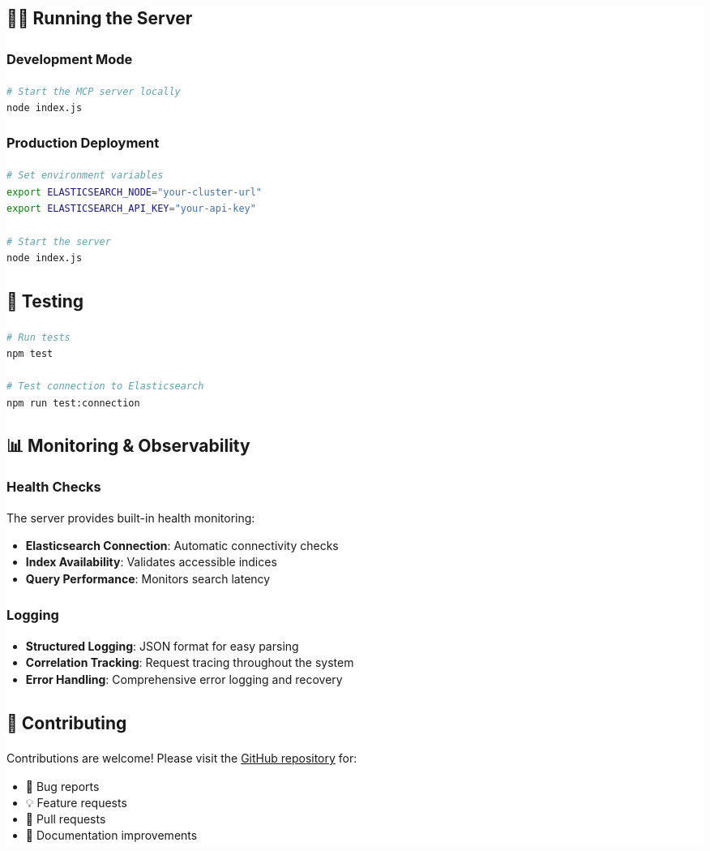## 🏃‍♂️ Running the Server

### Development Mode

```bash
# Start the MCP server locally
node index.js
```

### Production Deployment

```bash
# Set environment variables
export ELASTICSEARCH_NODE="your-cluster-url"
export ELASTICSEARCH_API_KEY="your-api-key"

# Start the server
node index.js
```

## 🧪 Testing

```bash
# Run tests
npm test

# Test connection to Elasticsearch
npm run test:connection
```

## 📊 Monitoring & Observability

### Health Checks

The server provides built-in health monitoring:

- **Elasticsearch Connection**: Automatic connectivity checks
- **Index Availability**: Validates accessible indices
- **Query Performance**: Monitors search latency

### Logging

- **Structured Logging**: JSON format for easy parsing
- **Correlation Tracking**: Request tracing throughout the system
- **Error Handling**: Comprehensive error logging and recovery

## 🤝 Contributing

Contributions are welcome! Please visit the [GitHub repository](https://github.com/kij48/ElasticMcp) for:

- 🐛 Bug reports
- 💡 Feature requests
- 🔄 Pull requests
- 📖 Documentation improvements
